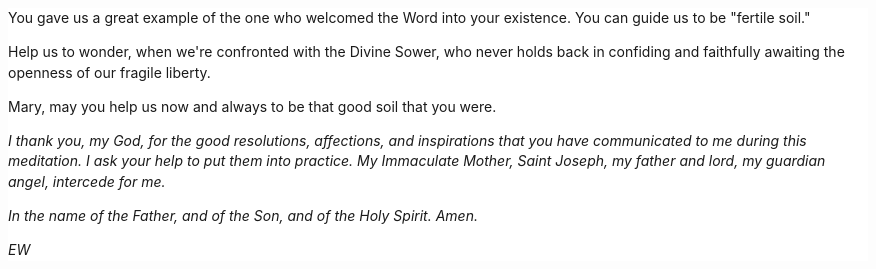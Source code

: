 You gave us a great example of the one who welcomed the Word into your existence. You can guide us to be "fertile soil."

Help us to wonder, when we're confronted with the Divine Sower, who never holds back in confiding and faithfully awaiting the openness of our fragile liberty.

Mary, may you help us now and always to be that good soil that you were.

*I thank you, my God, for the good resolutions, affections, and inspirations that you have communicated to me during this meditation. I ask your help to put them into practice. My Immaculate Mother, Saint Joseph, my father and lord, my guardian angel, intercede for me.*

*In the name of the Father, and of the Son, and of the Holy Spirit. Amen.*

*EW*
